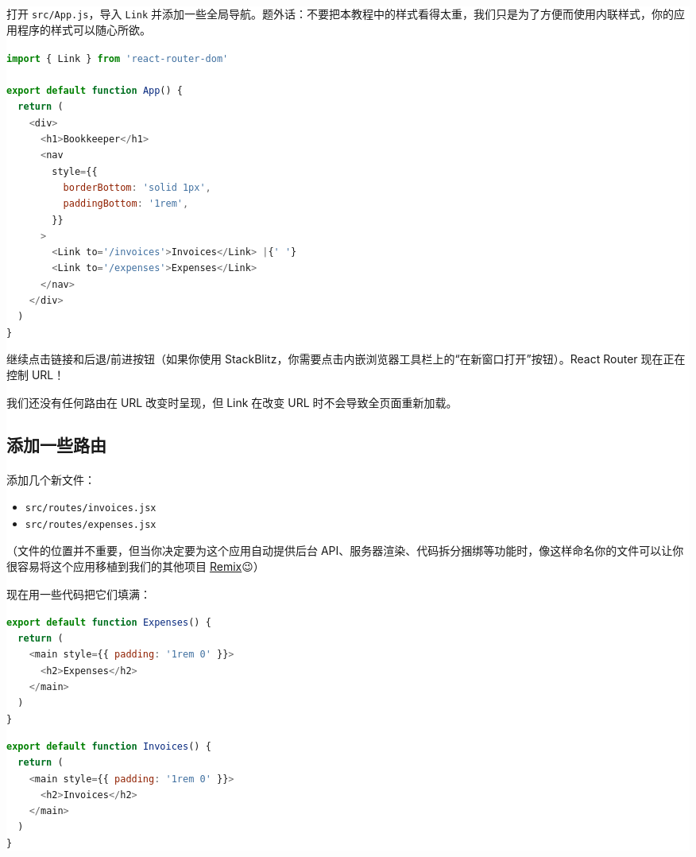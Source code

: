 打开 `src/App.js`，导入 `Link` 并添加一些全局导航。题外话：不要把本教程中的样式看得太重，我们只是为了方便而使用内联样式，你的应用程序的样式可以随心所欲。

```js
import { Link } from 'react-router-dom'

export default function App() {
  return (
    <div>
      <h1>Bookkeeper</h1>
      <nav
        style={{
          borderBottom: 'solid 1px',
          paddingBottom: '1rem',
        }}
      >
        <Link to='/invoices'>Invoices</Link> |{' '}
        <Link to='/expenses'>Expenses</Link>
      </nav>
    </div>
  )
}
```

继续点击链接和后退/前进按钮（如果你使用 StackBlitz，你需要点击内嵌浏览器工具栏上的“在新窗口打开”按钮）。React Router 现在正在控制 URL！

我们还没有任何路由在 URL 改变时呈现，但 Link 在改变 URL 时不会导致全页面重新加载。

## 添加一些路由

添加几个新文件：

- `src/routes/invoices.jsx`
- `src/routes/expenses.jsx`

（文件的位置并不重要，但当你决定要为这个应用自动提供后台 API、服务器渲染、代码拆分捆绑等功能时，像这样命名你的文件可以让你很容易将这个应用移植到我们的其他项目 [Remix](https://remix.run/)😉）

现在用一些代码把它们填满：

```js
export default function Expenses() {
  return (
    <main style={{ padding: '1rem 0' }}>
      <h2>Expenses</h2>
    </main>
  )
}
```

```js
export default function Invoices() {
  return (
    <main style={{ padding: '1rem 0' }}>
      <h2>Invoices</h2>
    </main>
  )
}
```
